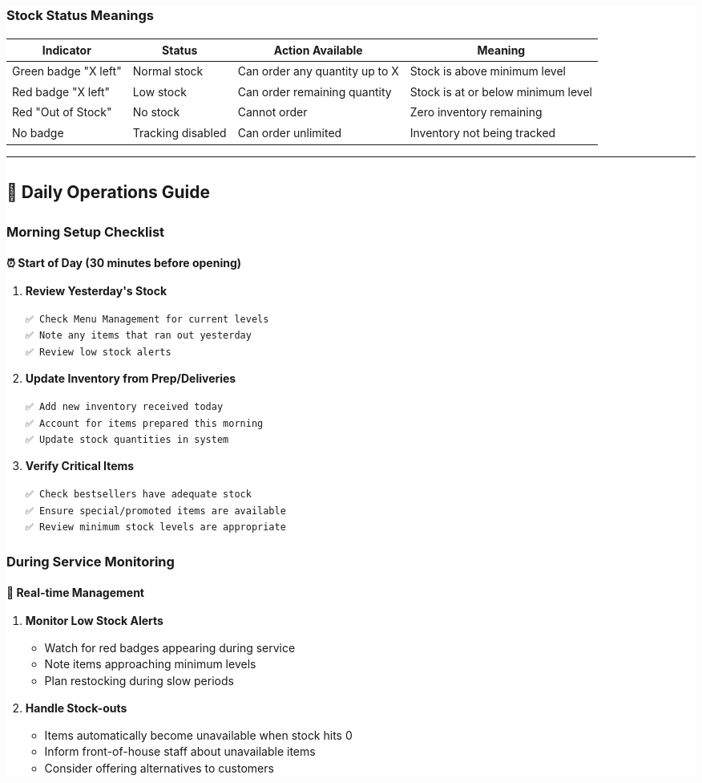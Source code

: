 ### Stock Status Meanings

| **Indicator** | **Status** | **Action Available** | **Meaning** |
|---------------|------------|---------------------|-------------|
| Green badge "X left" | Normal stock | Can order any quantity up to X | Stock is above minimum level |
| Red badge "X left" | Low stock | Can order remaining quantity | Stock is at or below minimum level |
| Red "Out of Stock" | No stock | Cannot order | Zero inventory remaining |
| No badge | Tracking disabled | Can order unlimited | Inventory not being tracked |

---

## 📅 Daily Operations Guide

### Morning Setup Checklist

**⏰ Start of Day (30 minutes before opening)**

1. **Review Yesterday's Stock**
   ```
   ✅ Check Menu Management for current levels
   ✅ Note any items that ran out yesterday  
   ✅ Review low stock alerts
   ```

2. **Update Inventory from Prep/Deliveries**
   ```
   ✅ Add new inventory received today
   ✅ Account for items prepared this morning
   ✅ Update stock quantities in system
   ```

3. **Verify Critical Items**
   ```
   ✅ Check bestsellers have adequate stock
   ✅ Ensure special/promoted items are available
   ✅ Review minimum stock levels are appropriate
   ```

### During Service Monitoring

**📱 Real-time Management**

1. **Monitor Low Stock Alerts**
   - Watch for red badges appearing during service
   - Note items approaching minimum levels
   - Plan restocking during slow periods

2. **Handle Stock-outs**
   - Items automatically become unavailable when stock hits 0
   - Inform front-of-house staff about unavailable items
   - Consider offering alternatives to customers
